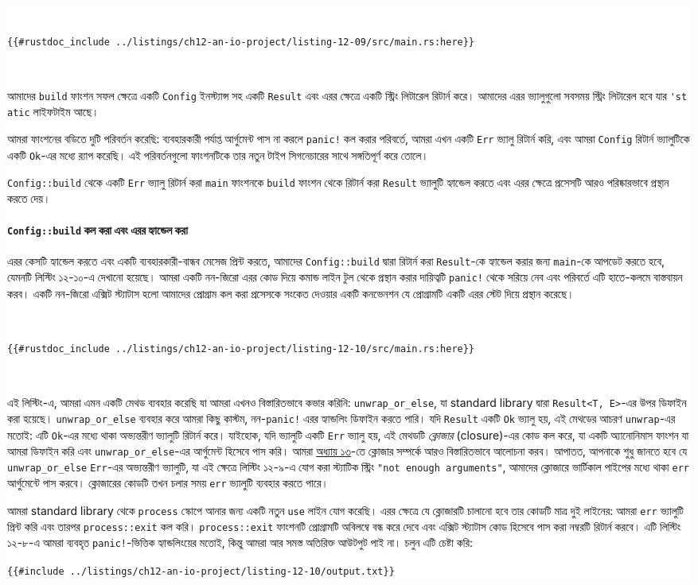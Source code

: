 <Listing number="12-9" file-name="src/main.rs" caption="`Config::build` থেকে একটি `Result` রিটার্ন করা">

```rust,ignore,does_not_compile
{{#rustdoc_include ../listings/ch12-an-io-project/listing-12-09/src/main.rs:here}}
```

</Listing>

আমাদের `build` ফাংশন সফল ক্ষেত্রে একটি `Config` ইনস্ট্যান্স সহ একটি `Result` এবং এরর ক্ষেত্রে একটি স্ট্রিং লিটারেল রিটার্ন করে। আমাদের এরর ভ্যালুগুলো সবসময় স্ট্রিং লিটারেল হবে যার `'static` লাইফটাইম আছে।

আমরা ফাংশনের বডিতে দুটি পরিবর্তন করেছি: ব্যবহারকারী পর্যাপ্ত আর্গুমেন্ট পাস না করলে `panic!` কল করার পরিবর্তে, আমরা এখন একটি `Err` ভ্যালু রিটার্ন করি, এবং আমরা `Config` রিটার্ন ভ্যালুটিকে একটি `Ok`-এর মধ্যে র‍্যাপ করেছি। এই পরিবর্তনগুলো ফাংশনটিকে তার নতুন টাইপ সিগনেচারের সাথে সঙ্গতিপূর্ণ করে তোলে।

`Config::build` থেকে একটি `Err` ভ্যালু রিটার্ন করা `main` ফাংশনকে `build` ফাংশন থেকে রিটার্ন করা `Result` ভ্যালুটি হ্যান্ডেল করতে এবং এরর ক্ষেত্রে প্রসেসটি আরও পরিষ্কারভাবে প্রস্থান করতে দেয়।

#### `Config::build` কল করা এবং এরর হ্যান্ডেল করা

এরর কেসটি হ্যান্ডেল করতে এবং একটি ব্যবহারকারী-বান্ধব মেসেজ প্রিন্ট করতে, আমাদের `Config::build` দ্বারা রিটার্ন করা `Result`-কে হ্যান্ডেল করার জন্য `main`-কে আপডেট করতে হবে, যেমনটি লিস্টিং ১২-১০-এ দেখানো হয়েছে। আমরা একটি নন-জিরো এরর কোড দিয়ে কমান্ড লাইন টুল থেকে প্রস্থান করার দায়িত্বটি `panic!` থেকে সরিয়ে নেব এবং পরিবর্তে এটি হাতে-কলমে বাস্তবায়ন করব। একটি নন-জিরো এক্সিট স্ট্যাটাস হলো আমাদের প্রোগ্রাম কল করা প্রসেসকে সংকেত দেওয়ার একটি কনভেনশন যে প্রোগ্রামটি একটি এরর স্টেট দিয়ে প্রস্থান করেছে।

<Listing number="12-10" file-name="src/main.rs" caption="একটি `Config` তৈরি করতে ব্যর্থ হলে একটি এরর কোড সহ প্রস্থান করা">

```rust,ignore
{{#rustdoc_include ../listings/ch12-an-io-project/listing-12-10/src/main.rs:here}}
```

</Listing>

এই লিস্টিং-এ, আমরা এমন একটি মেথড ব্যবহার করেছি যা আমরা এখনও বিস্তারিতভাবে কভার করিনি: `unwrap_or_else`, যা standard library দ্বারা `Result<T, E>`-এর উপর ডিফাইন করা হয়েছে। `unwrap_or_else` ব্যবহার করে আমরা কিছু কাস্টম, নন-`panic!` এরর হ্যান্ডলিং ডিফাইন করতে পারি। যদি `Result` একটি `Ok` ভ্যালু হয়, এই মেথডের আচরণ `unwrap`-এর মতোই: এটি `Ok`-এর মধ্যে থাকা অভ্যন্তরীণ ভ্যালুটি রিটার্ন করে। যাইহোক, যদি ভ্যালুটি একটি `Err` ভ্যালু হয়, এই মেথডটি _ক্লোজার_ (closure)-এর কোড কল করে, যা একটি অ্যানোনিমাস ফাংশন যা আমরা ডিফাইন করি এবং `unwrap_or_else`-এর আর্গুমেন্ট হিসেবে পাস করি। আমরা [অধ্যায় ১৩][ch13]-তে ক্লোজার সম্পর্কে আরও বিস্তারিতভাবে আলোচনা করব। আপাতত, আপনাকে শুধু জানতে হবে যে `unwrap_or_else` `Err`-এর অভ্যন্তরীণ ভ্যালুটি, যা এই ক্ষেত্রে লিস্টিং ১২-৯-এ যোগ করা স্ট্যাটিক স্ট্রিং `"not enough arguments"`, আমাদের ক্লোজারে ভার্টিকাল পাইপের মধ্যে থাকা `err` আর্গুমেন্টে পাস করবে। ক্লোজারের কোডটি তখন চলার সময় `err` ভ্যালুটি ব্যবহার করতে পারে।

আমরা standard library থেকে `process` স্কোপে আনার জন্য একটি নতুন `use` লাইন যোগ করেছি। এরর ক্ষেত্রে যে ক্লোজারটি চালানো হবে তার কোডটি মাত্র দুই লাইনের: আমরা `err` ভ্যালুটি প্রিন্ট করি এবং তারপর `process::exit` কল করি। `process::exit` ফাংশনটি প্রোগ্রামটি অবিলম্বে বন্ধ করে দেবে এবং এক্সিট স্ট্যাটাস কোড হিসেবে পাস করা নম্বরটি রিটার্ন করবে। এটি লিস্টিং ১২-৮-এ আমরা ব্যবহৃত `panic!`-ভিত্তিক হ্যান্ডলিংয়ের মতোই, কিন্তু আমরা আর সমস্ত অতিরিক্ত আউটপুট পাই না। চলুন এটি চেষ্টা করি:

```console
{{#include ../listings/ch12-an-io-project/listing-12-10/output.txt}}
```


[ch13]: ch13-00-functional-features.html
[ch9-custom-types]: ch09-03-to-panic-or-not-to-panic.html#creating-custom-types-for-validation
[ch9-error-guidelines]: ch09-03-to-panic-or-not-to-panic.html#guidelines-for-error-handling
[ch9-result]: ch09-02-recoverable-errors-with-result.html
[ch18]: ch18-00-oop.html
[ch9-question-mark]: ch09-02-recoverable-errors-with-result.html#a-shortcut-for-propagating-errors-the--operator
